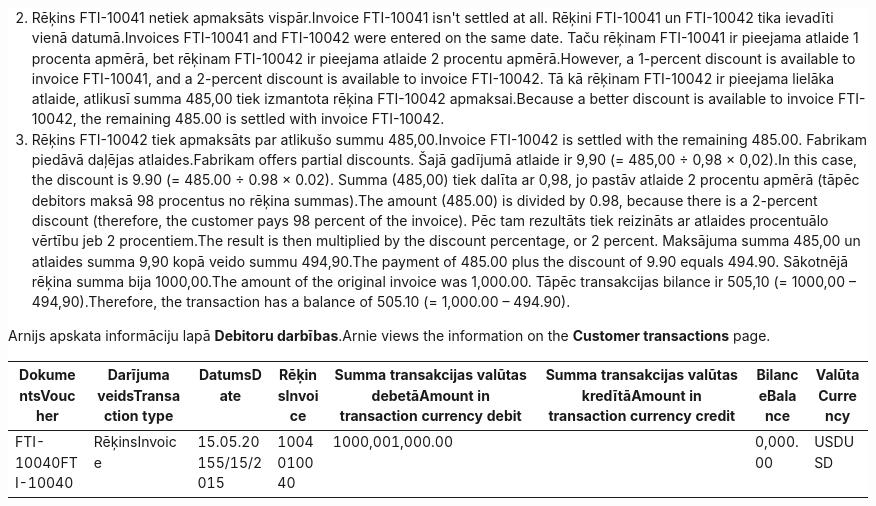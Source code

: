 2.  <span data-ttu-id="17b6c-282">Rēķins FTI-10041 netiek apmaksāts vispār.</span><span class="sxs-lookup"><span data-stu-id="17b6c-282">Invoice FTI-10041 isn't settled at all.</span></span> <span data-ttu-id="17b6c-283">Rēķini FTI-10041 un FTI-10042 tika ievadīti vienā datumā.</span><span class="sxs-lookup"><span data-stu-id="17b6c-283">Invoices FTI-10041 and FTI-10042 were entered on the same date.</span></span> <span data-ttu-id="17b6c-284">Taču rēķinam FTI-10041 ir pieejama atlaide 1 procenta apmērā, bet rēķinam FTI-10042 ir pieejama atlaide 2 procentu apmērā.</span><span class="sxs-lookup"><span data-stu-id="17b6c-284">However, a 1-percent discount is available to invoice FTI-10041, and a 2-percent discount is available to invoice FTI-10042.</span></span> <span data-ttu-id="17b6c-285">Tā kā rēķinam FTI-10042 ir pieejama lielāka atlaide, atlikusī summa 485,00 tiek izmantota rēķina FTI-10042 apmaksai.</span><span class="sxs-lookup"><span data-stu-id="17b6c-285">Because a better discount is available to invoice FTI-10042, the remaining 485.00 is settled with invoice FTI-10042.</span></span>
3.  <span data-ttu-id="17b6c-286">Rēķins FTI-10042 tiek apmaksāts par atlikušo summu 485,00.</span><span class="sxs-lookup"><span data-stu-id="17b6c-286">Invoice FTI-10042 is settled with the remaining 485.00.</span></span> <span data-ttu-id="17b6c-287">Fabrikam piedāvā daļējas atlaides.</span><span class="sxs-lookup"><span data-stu-id="17b6c-287">Fabrikam offers partial discounts.</span></span> <span data-ttu-id="17b6c-288">Šajā gadījumā atlaide ir 9,90 (= 485,00 ÷ 0,98 × 0,02).</span><span class="sxs-lookup"><span data-stu-id="17b6c-288">In this case, the discount is 9.90 (= 485.00 ÷ 0.98 × 0.02).</span></span> <span data-ttu-id="17b6c-289">Summa (485,00) tiek dalīta ar 0,98, jo pastāv atlaide 2 procentu apmērā (tāpēc debitors maksā 98 procentus no rēķina summas).</span><span class="sxs-lookup"><span data-stu-id="17b6c-289">The amount (485.00) is divided by 0.98, because there is a 2-percent discount (therefore, the customer pays 98 percent of the invoice).</span></span> <span data-ttu-id="17b6c-290">Pēc tam rezultāts tiek reizināts ar atlaides procentuālo vērtību jeb 2 procentiem.</span><span class="sxs-lookup"><span data-stu-id="17b6c-290">The result is then multiplied by the discount percentage, or 2 percent.</span></span> <span data-ttu-id="17b6c-291">Maksājuma summa 485,00 un atlaides summa 9,90 kopā veido summu 494,90.</span><span class="sxs-lookup"><span data-stu-id="17b6c-291">The payment of 485.00 plus the discount of 9.90 equals 494.90.</span></span> <span data-ttu-id="17b6c-292">Sākotnējā rēķina summa bija 1000,00.</span><span class="sxs-lookup"><span data-stu-id="17b6c-292">The amount of the original invoice was 1,000.00.</span></span> <span data-ttu-id="17b6c-293">Tāpēc transakcijas bilance ir 505,10 (= 1000,00 – 494,90).</span><span class="sxs-lookup"><span data-stu-id="17b6c-293">Therefore, the transaction has a balance of 505.10 (= 1,000.00 – 494.90).</span></span>

<span data-ttu-id="17b6c-294">Arnijs apskata informāciju lapā **Debitoru darbības**.</span><span class="sxs-lookup"><span data-stu-id="17b6c-294">Arnie views the information on the **Customer transactions** page.</span></span>

| <span data-ttu-id="17b6c-295">Dokuments</span><span class="sxs-lookup"><span data-stu-id="17b6c-295">Voucher</span></span>    | <span data-ttu-id="17b6c-296">Darījuma veids</span><span class="sxs-lookup"><span data-stu-id="17b6c-296">Transaction type</span></span> | <span data-ttu-id="17b6c-297">Datums</span><span class="sxs-lookup"><span data-stu-id="17b6c-297">Date</span></span>      | <span data-ttu-id="17b6c-298">Rēķins</span><span class="sxs-lookup"><span data-stu-id="17b6c-298">Invoice</span></span> | <span data-ttu-id="17b6c-299">Summa transakcijas valūtas debetā</span><span class="sxs-lookup"><span data-stu-id="17b6c-299">Amount in transaction currency debit</span></span> | <span data-ttu-id="17b6c-300">Summa transakcijas valūtas kredītā</span><span class="sxs-lookup"><span data-stu-id="17b6c-300">Amount in transaction currency credit</span></span> | <span data-ttu-id="17b6c-301">Bilance</span><span class="sxs-lookup"><span data-stu-id="17b6c-301">Balance</span></span>  | <span data-ttu-id="17b6c-302">Valūta</span><span class="sxs-lookup"><span data-stu-id="17b6c-302">Currency</span></span> |
|------------|------------------|-----------|---------|--------------------------------------|---------------------------------------|----------|----------|
| <span data-ttu-id="17b6c-303">FTI-10040</span><span class="sxs-lookup"><span data-stu-id="17b6c-303">FTI-10040</span></span>  | <span data-ttu-id="17b6c-304">Rēķins</span><span class="sxs-lookup"><span data-stu-id="17b6c-304">Invoice</span></span>          | <span data-ttu-id="17b6c-305">15.05.2015</span><span class="sxs-lookup"><span data-stu-id="17b6c-305">5/15/2015</span></span> | <span data-ttu-id="17b6c-306">10040</span><span class="sxs-lookup"><span data-stu-id="17b6c-306">10040</span></span>   | <span data-ttu-id="17b6c-307">1000,00</span><span class="sxs-lookup"><span data-stu-id="17b6c-307">1,000.00</span></span>                             |                                       | <span data-ttu-id="17b6c-308">0,00</span><span class="sxs-lookup"><span data-stu-id="17b6c-308">0.00</span></span>     | <span data-ttu-id="17b6c-309">USD</span><span class="sxs-lookup"><span data-stu-id="17b6c-309">USD</span></span>      |